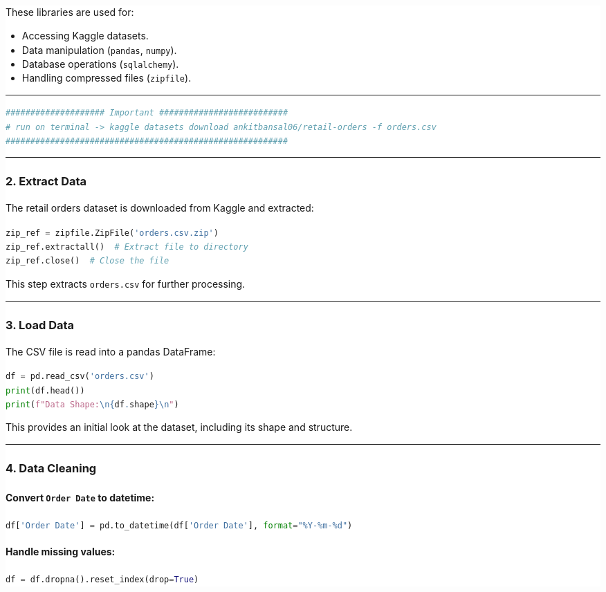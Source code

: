 These libraries are used for:

- Accessing Kaggle datasets.
- Data manipulation (`pandas`, `numpy`).
- Database operations (`sqlalchemy`).
- Handling compressed files (`zipfile`).

---

```python
#################### Important ##########################
# run on terminal -> kaggle datasets download ankitbansal06/retail-orders -f orders.csv
#########################################################
```

---

### **2. Extract Data**

The retail orders dataset is downloaded from Kaggle and extracted:

```python
zip_ref = zipfile.ZipFile('orders.csv.zip')
zip_ref.extractall()  # Extract file to directory
zip_ref.close()  # Close the file
```

This step extracts `orders.csv` for further processing.

---

### **3. Load Data**

The CSV file is read into a pandas DataFrame:

```python
df = pd.read_csv('orders.csv')
print(df.head())
print(f"Data Shape:\n{df.shape}\n")
```

This provides an initial look at the dataset, including its shape and structure.

---

### **4. Data Cleaning**

#### Convert `Order Date` to datetime:

```python
df['Order Date'] = pd.to_datetime(df['Order Date'], format="%Y-%m-%d")
```

#### Handle missing values:

```python
df = df.dropna().reset_index(drop=True)
```
